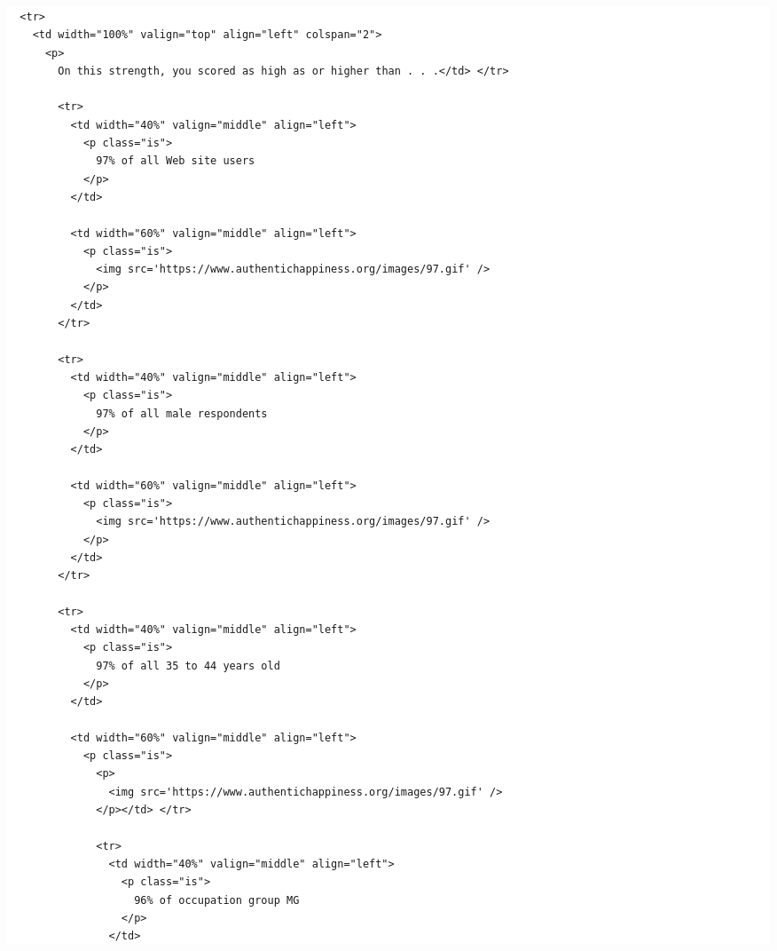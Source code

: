       <tr>
        <td width="100%" valign="top" align="left" colspan="2">
          <p>
            On this strength, you scored as high as or higher than . . .</td> </tr> 
            
            <tr>
              <td width="40%" valign="middle" align="left">
                <p class="is">
                  97% of all Web site users
                </p>
              </td>
              
              <td width="60%" valign="middle" align="left">
                <p class="is">
                  <img src='https://www.authentichappiness.org/images/97.gif' />
                </p>
              </td>
            </tr>
            
            <tr>
              <td width="40%" valign="middle" align="left">
                <p class="is">
                  97% of all male respondents
                </p>
              </td>
              
              <td width="60%" valign="middle" align="left">
                <p class="is">
                  <img src='https://www.authentichappiness.org/images/97.gif' />
                </p>
              </td>
            </tr>
            
            <tr>
              <td width="40%" valign="middle" align="left">
                <p class="is">
                  97% of all 35 to 44 years old
                </p>
              </td>
              
              <td width="60%" valign="middle" align="left">
                <p class="is">
                  <p>
                    <img src='https://www.authentichappiness.org/images/97.gif' />
                  </p></td> </tr> 
                  
                  <tr>
                    <td width="40%" valign="middle" align="left">
                      <p class="is">
                        96% of occupation group MG
                      </p>
                    </td>
                    